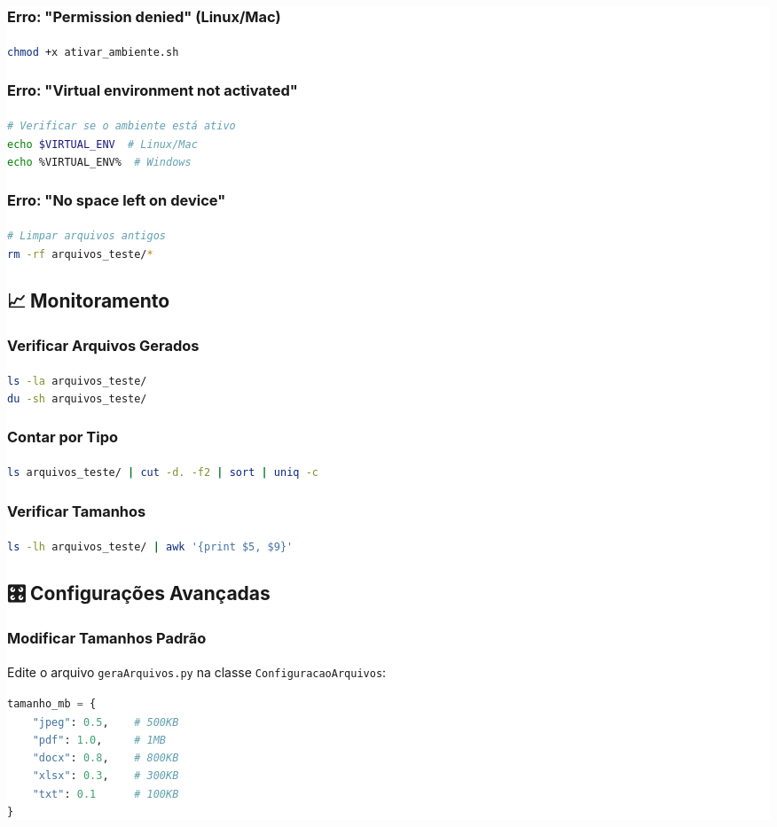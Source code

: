 ### Erro: "Permission denied" (Linux/Mac)
```bash
chmod +x ativar_ambiente.sh
```

### Erro: "Virtual environment not activated"
```bash
# Verificar se o ambiente está ativo
echo $VIRTUAL_ENV  # Linux/Mac
echo %VIRTUAL_ENV%  # Windows
```

### Erro: "No space left on device"
```bash
# Limpar arquivos antigos
rm -rf arquivos_teste/*
```

## 📈 Monitoramento

### Verificar Arquivos Gerados
```bash
ls -la arquivos_teste/
du -sh arquivos_teste/
```

### Contar por Tipo
```bash
ls arquivos_teste/ | cut -d. -f2 | sort | uniq -c
```

### Verificar Tamanhos
```bash
ls -lh arquivos_teste/ | awk '{print $5, $9}'
```

## 🎛️ Configurações Avançadas

### Modificar Tamanhos Padrão
Edite o arquivo `geraArquivos.py` na classe `ConfiguracaoArquivos`:

```python
tamanho_mb = {
    "jpeg": 0.5,    # 500KB
    "pdf": 1.0,     # 1MB
    "docx": 0.8,    # 800KB
    "xlsx": 0.3,    # 300KB
    "txt": 0.1      # 100KB
}
```
